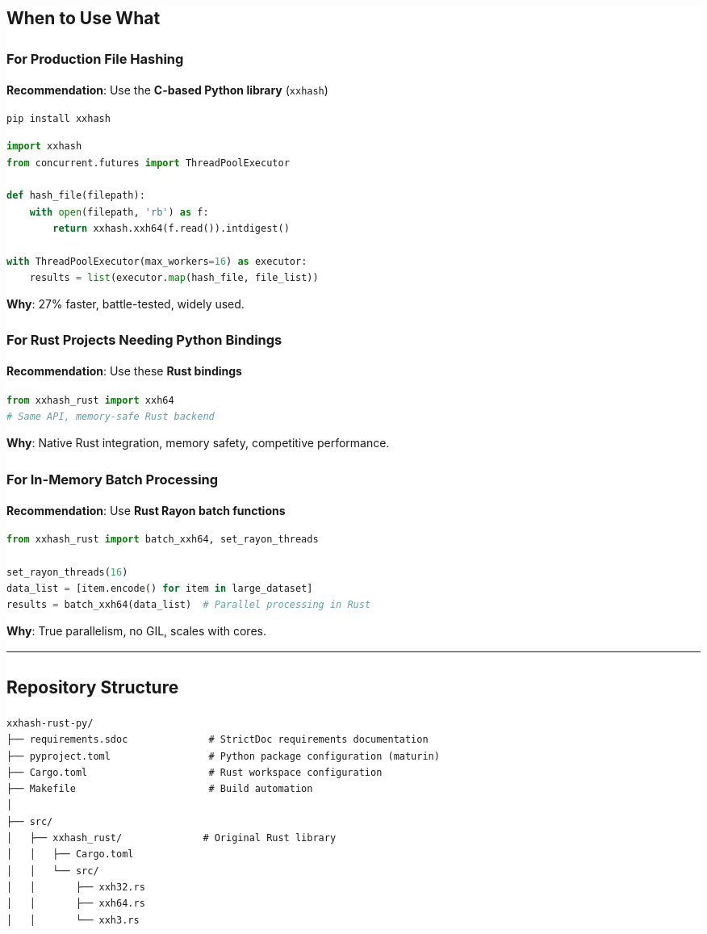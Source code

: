 
## When to Use What

### For Production File Hashing

**Recommendation**: Use the **C-based Python library** (`xxhash`)

```bash
pip install xxhash
```

```python
import xxhash
from concurrent.futures import ThreadPoolExecutor

def hash_file(filepath):
    with open(filepath, 'rb') as f:
        return xxhash.xxh64(f.read()).intdigest()

with ThreadPoolExecutor(max_workers=16) as executor:
    results = list(executor.map(hash_file, file_list))
```

**Why**: 27% faster, battle-tested, widely used.

### For Rust Projects Needing Python Bindings

**Recommendation**: Use these **Rust bindings**

```python
from xxhash_rust import xxh64
# Same API, memory-safe Rust backend
```

**Why**: Native Rust integration, memory safety, competitive performance.

### For In-Memory Batch Processing

**Recommendation**: Use **Rust Rayon batch functions**

```python
from xxhash_rust import batch_xxh64, set_rayon_threads

set_rayon_threads(16)
data_list = [item.encode() for item in large_dataset]
results = batch_xxh64(data_list)  # Parallel processing in Rust
```

**Why**: True parallelism, no GIL, scales with cores.

---

## Repository Structure

```
xxhash-rust-py/
├── requirements.sdoc              # StrictDoc requirements documentation
├── pyproject.toml                 # Python package configuration (maturin)
├── Cargo.toml                     # Rust workspace configuration
├── Makefile                       # Build automation
│
├── src/
│   ├── xxhash_rust/              # Original Rust library
│   │   ├── Cargo.toml
│   │   └── src/
│   │       ├── xxh32.rs
│   │       ├── xxh64.rs
│   │       └── xxh3.rs
```